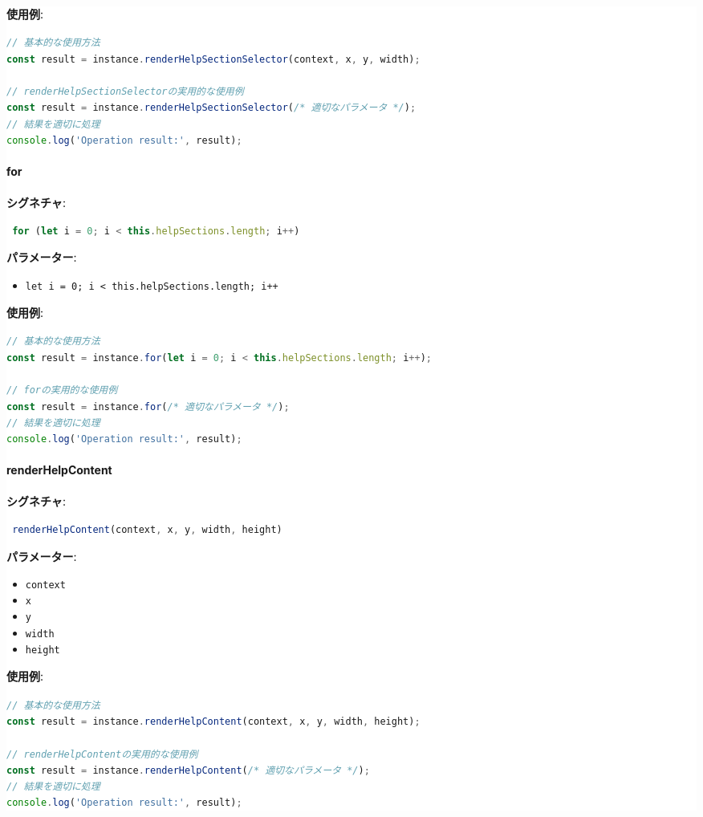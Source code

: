 **使用例**:
```javascript
// 基本的な使用方法
const result = instance.renderHelpSectionSelector(context, x, y, width);

// renderHelpSectionSelectorの実用的な使用例
const result = instance.renderHelpSectionSelector(/* 適切なパラメータ */);
// 結果を適切に処理
console.log('Operation result:', result);
```

#### for

**シグネチャ**:
```javascript
 for (let i = 0; i < this.helpSections.length; i++)
```

**パラメーター**:
- `let i = 0; i < this.helpSections.length; i++`

**使用例**:
```javascript
// 基本的な使用方法
const result = instance.for(let i = 0; i < this.helpSections.length; i++);

// forの実用的な使用例
const result = instance.for(/* 適切なパラメータ */);
// 結果を適切に処理
console.log('Operation result:', result);
```

#### renderHelpContent

**シグネチャ**:
```javascript
 renderHelpContent(context, x, y, width, height)
```

**パラメーター**:
- `context`
- `x`
- `y`
- `width`
- `height`

**使用例**:
```javascript
// 基本的な使用方法
const result = instance.renderHelpContent(context, x, y, width, height);

// renderHelpContentの実用的な使用例
const result = instance.renderHelpContent(/* 適切なパラメータ */);
// 結果を適切に処理
console.log('Operation result:', result);
```
